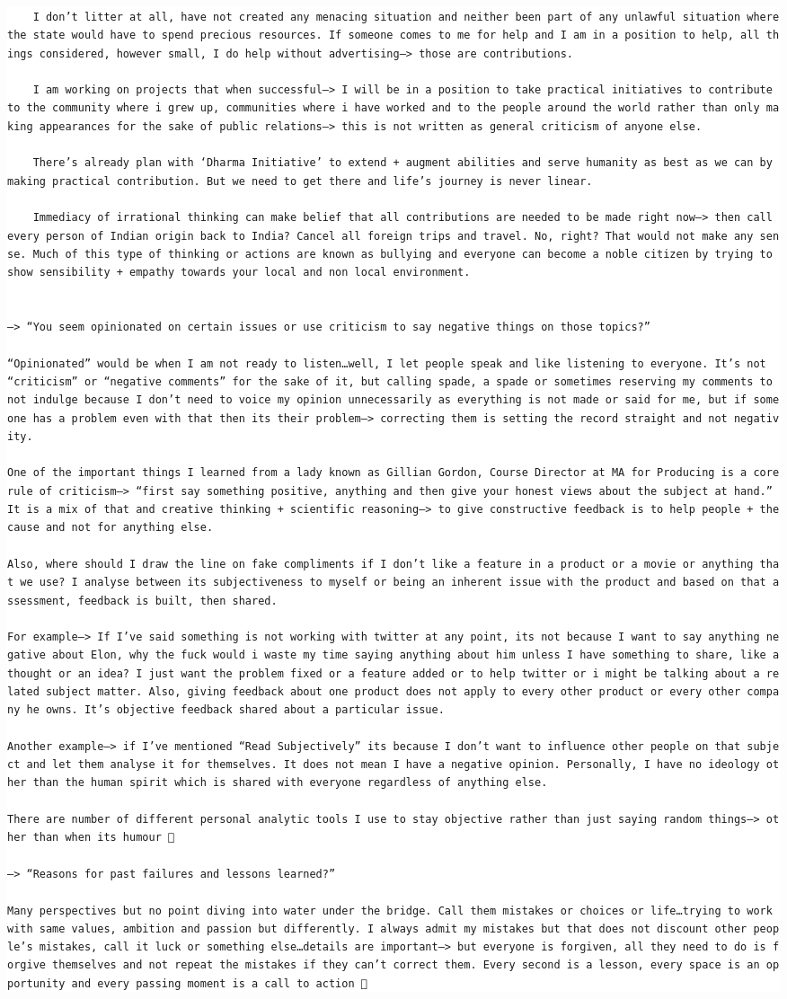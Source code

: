         I don’t litter at all, have not created any menacing situation and neither been part of any unlawful situation where the state would have to spend precious resources. If someone comes to me for help and I am in a position to help, all things considered, however small, I do help without advertising—> those are contributions. 
        
        I am working on projects that when successful—> I will be in a position to take practical initiatives to contribute to the community where i grew up, communities where i have worked and to the people around the world rather than only making appearances for the sake of public relations—> this is not written as general criticism of anyone else. 
        
        There’s already plan with ‘Dharma Initiative’ to extend + augment abilities and serve humanity as best as we can by making practical contribution. But we need to get there and life’s journey is never linear.
        
        Immediacy of irrational thinking can make belief that all contributions are needed to be made right now—> then call every person of Indian origin back to India? Cancel all foreign trips and travel. No, right? That would not make any sense. Much of this type of thinking or actions are known as bullying and everyone can become a noble citizen by trying to show sensibility + empathy towards your local and non local environment.
        
    
    —> “You seem opinionated on certain issues or use criticism to say negative things on those topics?” 
    
    “Opinionated” would be when I am not ready to listen…well, I let people speak and like listening to everyone. It’s not “criticism” or “negative comments” for the sake of it, but calling spade, a spade or sometimes reserving my comments to not indulge because I don’t need to voice my opinion unnecessarily as everything is not made or said for me, but if someone has a problem even with that then its their problem—> correcting them is setting the record straight and not negativity. 
    
    One of the important things I learned from a lady known as Gillian Gordon, Course Director at MA for Producing is a core rule of criticism—> “first say something positive, anything and then give your honest views about the subject at hand.” It is a mix of that and creative thinking + scientific reasoning—> to give constructive feedback is to help people + the cause and not for anything else. 
    
    Also, where should I draw the line on fake compliments if I don’t like a feature in a product or a movie or anything that we use? I analyse between its subjectiveness to myself or being an inherent issue with the product and based on that assessment, feedback is built, then shared. 
    
    For example—> If I’ve said something is not working with twitter at any point, its not because I want to say anything negative about Elon, why the fuck would i waste my time saying anything about him unless I have something to share, like a thought or an idea? I just want the problem fixed or a feature added or to help twitter or i might be talking about a related subject matter. Also, giving feedback about one product does not apply to every other product or every other company he owns. It’s objective feedback shared about a particular issue.
    
    Another example—> if I’ve mentioned “Read Subjectively” its because I don’t want to influence other people on that subject and let them analyse it for themselves. It does not mean I have a negative opinion. Personally, I have no ideology other than the human spirit which is shared with everyone regardless of anything else.
    
    There are number of different personal analytic tools I use to stay objective rather than just saying random things—> other than when its humour 🤣
    
    —> “Reasons for past failures and lessons learned?” 
    
    Many perspectives but no point diving into water under the bridge. Call them mistakes or choices or life…trying to work with same values, ambition and passion but differently. I always admit my mistakes but that does not discount other people’s mistakes, call it luck or something else…details are important—> but everyone is forgiven, all they need to do is forgive themselves and not repeat the mistakes if they can’t correct them. Every second is a lesson, every space is an opportunity and every passing moment is a call to action 🚀
    